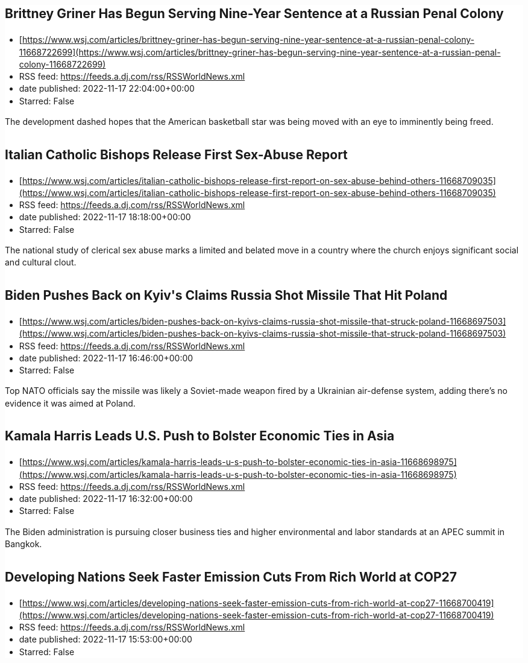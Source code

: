 ## Brittney Griner Has Begun Serving Nine-Year Sentence at a Russian Penal Colony
 - [https://www.wsj.com/articles/brittney-griner-has-begun-serving-nine-year-sentence-at-a-russian-penal-colony-11668722699](https://www.wsj.com/articles/brittney-griner-has-begun-serving-nine-year-sentence-at-a-russian-penal-colony-11668722699)
 - RSS feed: https://feeds.a.dj.com/rss/RSSWorldNews.xml
 - date published: 2022-11-17 22:04:00+00:00
 - Starred: False

The development dashed hopes that the American basketball star was being moved with an eye to imminently being freed.

## Italian Catholic Bishops Release First Sex-Abuse Report
 - [https://www.wsj.com/articles/italian-catholic-bishops-release-first-report-on-sex-abuse-behind-others-11668709035](https://www.wsj.com/articles/italian-catholic-bishops-release-first-report-on-sex-abuse-behind-others-11668709035)
 - RSS feed: https://feeds.a.dj.com/rss/RSSWorldNews.xml
 - date published: 2022-11-17 18:18:00+00:00
 - Starred: False

The national study of clerical sex abuse marks a limited and belated move in a country where the church enjoys significant social and cultural clout.

## Biden Pushes Back on Kyiv's Claims Russia Shot Missile That Hit Poland
 - [https://www.wsj.com/articles/biden-pushes-back-on-kyivs-claims-russia-shot-missile-that-struck-poland-11668697503](https://www.wsj.com/articles/biden-pushes-back-on-kyivs-claims-russia-shot-missile-that-struck-poland-11668697503)
 - RSS feed: https://feeds.a.dj.com/rss/RSSWorldNews.xml
 - date published: 2022-11-17 16:46:00+00:00
 - Starred: False

Top NATO officials say the missile was likely a Soviet-made weapon fired by a Ukrainian air-defense system, adding there’s no evidence it was aimed at Poland.

## Kamala Harris Leads U.S. Push to Bolster Economic Ties in Asia
 - [https://www.wsj.com/articles/kamala-harris-leads-u-s-push-to-bolster-economic-ties-in-asia-11668698975](https://www.wsj.com/articles/kamala-harris-leads-u-s-push-to-bolster-economic-ties-in-asia-11668698975)
 - RSS feed: https://feeds.a.dj.com/rss/RSSWorldNews.xml
 - date published: 2022-11-17 16:32:00+00:00
 - Starred: False

The Biden administration is pursuing closer business ties and higher environmental and labor standards at an APEC summit in Bangkok.

## Developing Nations Seek Faster Emission Cuts From Rich World at COP27
 - [https://www.wsj.com/articles/developing-nations-seek-faster-emission-cuts-from-rich-world-at-cop27-11668700419](https://www.wsj.com/articles/developing-nations-seek-faster-emission-cuts-from-rich-world-at-cop27-11668700419)
 - RSS feed: https://feeds.a.dj.com/rss/RSSWorldNews.xml
 - date published: 2022-11-17 15:53:00+00:00
 - Starred: False
